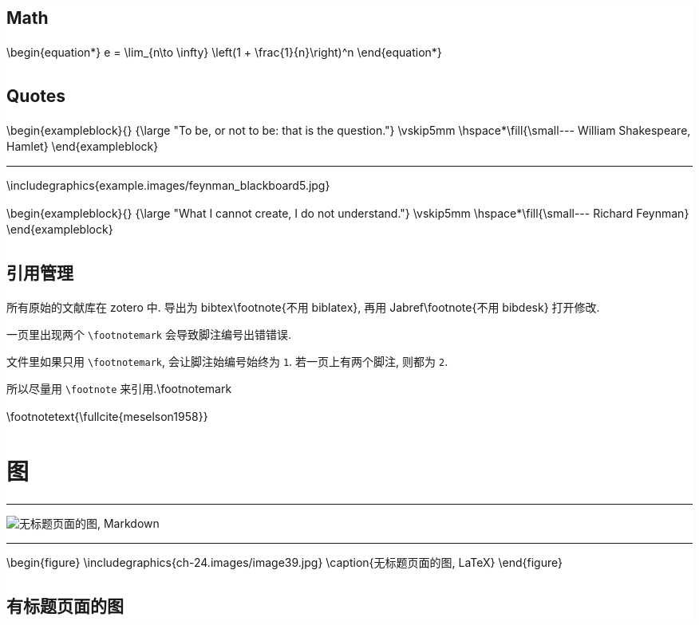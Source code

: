 ## Math

\begin{equation*}
    e = \lim_{n\to \infty} \left(1 + \frac{1}{n}\right)^n
\end{equation*}

## Quotes

\begin{exampleblock}{}
    {\large "To be, or not to be: that is the question."}
    \vskip5mm
    \hspace*\fill{\small--- William Shakespeare, Hamlet}
\end{exampleblock}

---

\includegraphics{example.images/feynman_blackboard5.jpg}

\begin{exampleblock}{}
    {\large "What I cannot create, I do not understand."}
    \vskip5mm
    \hspace*\fill{\small--- Richard Feynman}
\end{exampleblock}

## 引用管理

所有原始的文献库在 zotero 中. 导出为 bibtex\footnote{不用 biblatex}, 再用 Jabref\footnote{不用 bibdesk}
打开修改.

一页里出现两个 `\footnotemark` 会导致脚注编号出错错误.

文件里如果只用 `\footnotemark`, 会让脚注始编号始终为 `1`. 若一页上有两个脚注, 则都为 `2`.

所以尽量用 `\footnote` 来引用.\footnotemark

\footnotetext{\fullcite{meselson1958}}

# 图

---

![无标题页面的图, Markdown](ch-24.images/image39.jpg)

---

\begin{figure}
    \includegraphics{ch-24.images/image39.jpg}
    \caption{无标题页面的图, LaTeX}
\end{figure}

## 有标题页面的图
